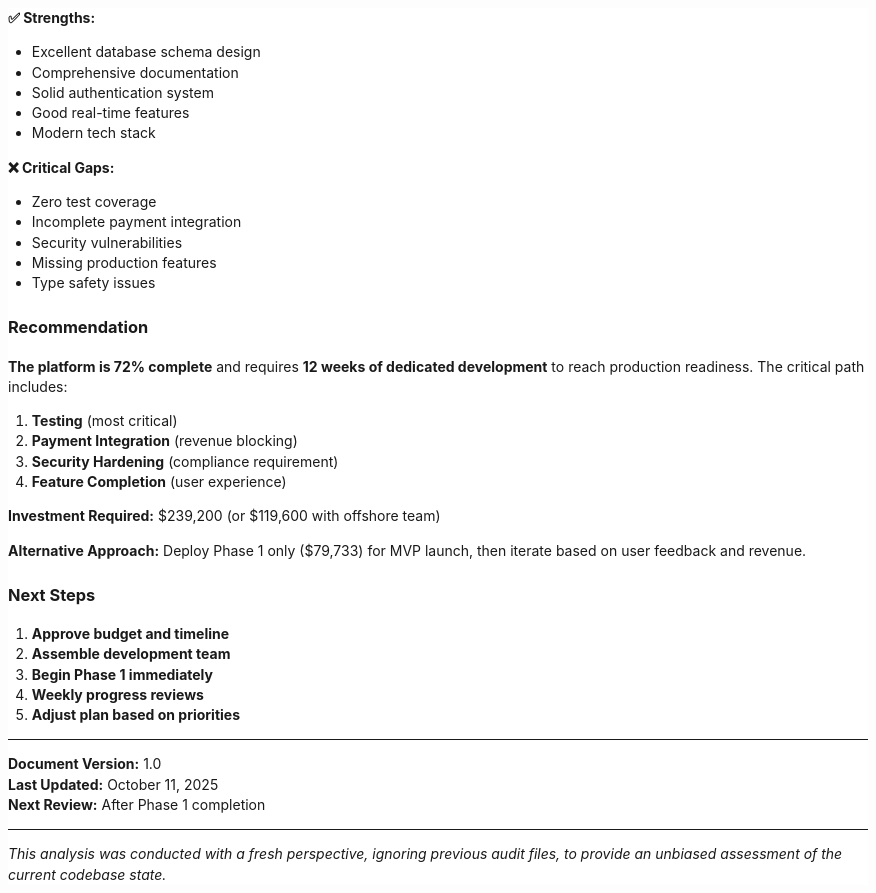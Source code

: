 **✅ Strengths:**
- Excellent database schema design
- Comprehensive documentation
- Solid authentication system
- Good real-time features
- Modern tech stack

**❌ Critical Gaps:**
- Zero test coverage
- Incomplete payment integration
- Security vulnerabilities
- Missing production features
- Type safety issues

### Recommendation

**The platform is 72% complete** and requires **12 weeks of dedicated development** to reach production readiness. The critical path includes:

1. **Testing** (most critical)
2. **Payment Integration** (revenue blocking)
3. **Security Hardening** (compliance requirement)
4. **Feature Completion** (user experience)

**Investment Required:** $239,200 (or $119,600 with offshore team)

**Alternative Approach:** Deploy Phase 1 only ($79,733) for MVP launch, then iterate based on user feedback and revenue.

### Next Steps

1. **Approve budget and timeline**
2. **Assemble development team**
3. **Begin Phase 1 immediately**
4. **Weekly progress reviews**
5. **Adjust plan based on priorities**

---

**Document Version:** 1.0  
**Last Updated:** October 11, 2025  
**Next Review:** After Phase 1 completion

---

*This analysis was conducted with a fresh perspective, ignoring previous audit files, to provide an unbiased assessment of the current codebase state.*
